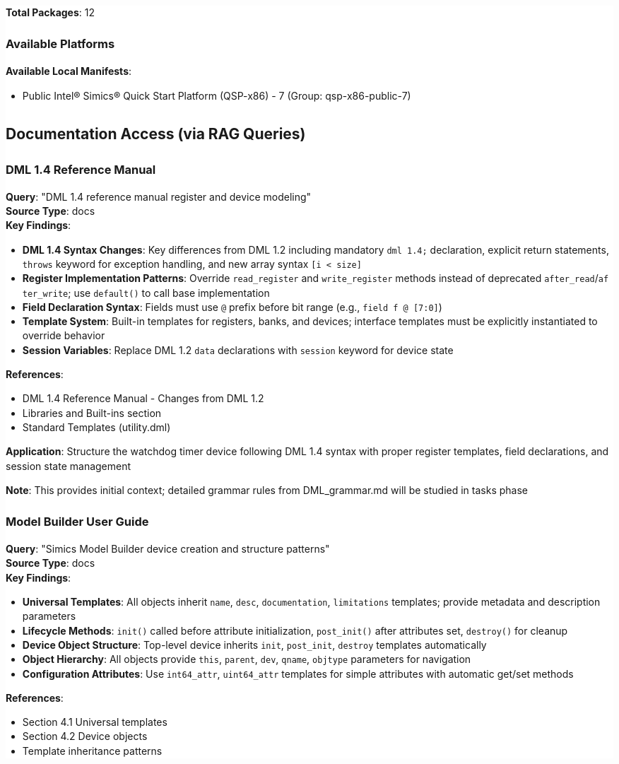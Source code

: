 **Total Packages**: 12

### Available Platforms
**Available Local Manifests**:
- Public Intel® Simics® Quick Start Platform (QSP-x86) - 7 (Group: qsp-x86-public-7)

## Documentation Access (via RAG Queries)

### DML 1.4 Reference Manual
**Query**: "DML 1.4 reference manual register and device modeling"  
**Source Type**: docs  
**Key Findings**:
  * **DML 1.4 Syntax Changes**: Key differences from DML 1.2 including mandatory `dml 1.4;` declaration, explicit return statements, `throws` keyword for exception handling, and new array syntax `[i < size]`
  * **Register Implementation Patterns**: Override `read_register` and `write_register` methods instead of deprecated `after_read`/`after_write`; use `default()` to call base implementation
  * **Field Declaration Syntax**: Fields must use `@` prefix before bit range (e.g., `field f @ [7:0]`)
  * **Template System**: Built-in templates for registers, banks, and devices; interface templates must be explicitly instantiated to override behavior
  * **Session Variables**: Replace DML 1.2 `data` declarations with `session` keyword for device state

**References**: 
- DML 1.4 Reference Manual - Changes from DML 1.2
- Libraries and Built-ins section
- Standard Templates (utility.dml)

**Application**: Structure the watchdog timer device following DML 1.4 syntax with proper register templates, field declarations, and session state management

**Note**: This provides initial context; detailed grammar rules from DML_grammar.md will be studied in tasks phase

### Model Builder User Guide
**Query**: "Simics Model Builder device creation and structure patterns"  
**Source Type**: docs  
**Key Findings**:
  * **Universal Templates**: All objects inherit `name`, `desc`, `documentation`, `limitations` templates; provide metadata and description parameters
  * **Lifecycle Methods**: `init()` called before attribute initialization, `post_init()` after attributes set, `destroy()` for cleanup
  * **Device Object Structure**: Top-level device inherits `init`, `post_init`, `destroy` templates automatically
  * **Object Hierarchy**: All objects provide `this`, `parent`, `dev`, `qname`, `objtype` parameters for navigation
  * **Configuration Attributes**: Use `int64_attr`, `uint64_attr` templates for simple attributes with automatic get/set methods

**References**: 
- Section 4.1 Universal templates
- Section 4.2 Device objects
- Template inheritance patterns
